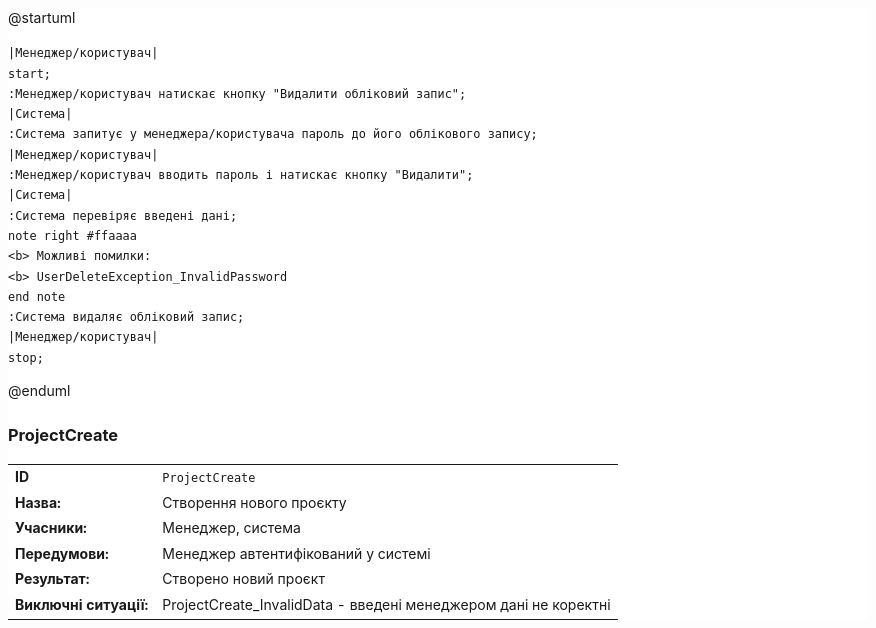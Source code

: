 @startuml

    |Менеджер/користувач|
    start;
    :Менеджер/користувач натискає кнопку "Видалити обліковий запис";
    |Система|
    :Система запитує у менеджера/користувача пароль до його облікового запису;
    |Менеджер/користувач|
    :Менеджер/користувач вводить пароль і натискає кнопку "Видалити";
    |Система|
    :Система перевіряє введені дані;
    note right #ffaaaa
    <b> Можливі помилки:
    <b> UserDeleteException_InvalidPassword
    end note
    :Система видаляє обліковий запис;
    |Менеджер/користувач|
    stop;

@enduml

### ProjectCreate

<table>
    <tr>
        <td><b>ID</b></td>
        <td><code>ProjectCreate</code></td>
    </tr>
    <tr>
        <td><b>Назва:</b></td>
        <td>Створення нового проєкту</td>
    </tr>
     <tr>
        <td><b>Учасники:</b></td>
        <td>Менеджер, система</td>
    </tr>
     <tr>
        <td><b>Передумови:</b></td>
        <td>
         Менеджер автентифікований у системі
        </td>
    </tr>
     <tr>
        <td><b>Результат:</b></td>
        <td>Створено новий проєкт</td>
    </tr>
     <tr>
        <td><b>Виключні ситуації:</b></td>
        <td>
        ProjectCreate_InvalidData - введені менеджером дані не коректні
        </td>
    </tr>
</table>
